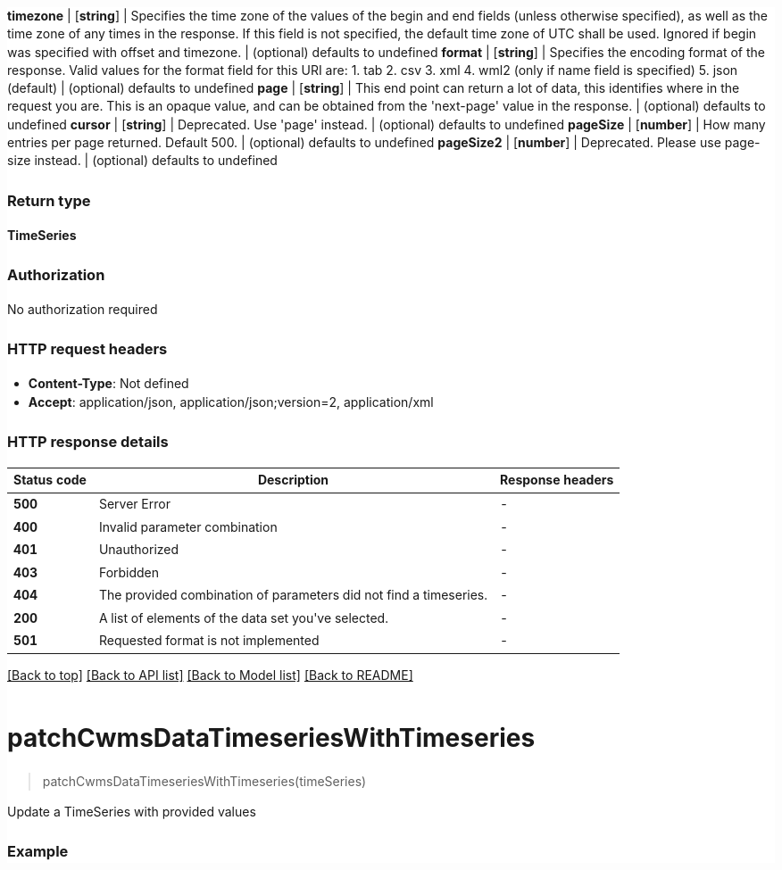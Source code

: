  **timezone** | [**string**] | Specifies the time zone of the values of the begin and end fields (unless otherwise specified), as well as the time zone of any times in the response. If this field is not specified, the default time zone of UTC shall be used.  Ignored if begin was specified with offset and timezone. | (optional) defaults to undefined
 **format** | [**string**] | Specifies the encoding format of the response. Valid values for the format field for this URI are:  1.    tab  2.    csv  3.    xml  4.  wml2 (only if name field is specified)  5.    json (default) | (optional) defaults to undefined
 **page** | [**string**] | This end point can return a lot of data, this identifies where in the request you are. This is an opaque value, and can be obtained from the &#39;next-page&#39; value in the response. | (optional) defaults to undefined
 **cursor** | [**string**] | Deprecated. Use &#39;page&#39; instead. | (optional) defaults to undefined
 **pageSize** | [**number**] | How many entries per page returned. Default 500. | (optional) defaults to undefined
 **pageSize2** | [**number**] | Deprecated. Please use page-size instead. | (optional) defaults to undefined


### Return type

**TimeSeries**

### Authorization

No authorization required

### HTTP request headers

 - **Content-Type**: Not defined
 - **Accept**: application/json, application/json;version=2, application/xml


### HTTP response details
| Status code | Description | Response headers |
|-------------|-------------|------------------|
**500** | Server Error |  -  |
**400** | Invalid parameter combination |  -  |
**401** | Unauthorized |  -  |
**403** | Forbidden |  -  |
**404** | The provided combination of parameters did not find a timeseries. |  -  |
**200** | A list of elements of the data set you&#39;ve selected. |  -  |
**501** | Requested format is not implemented |  -  |

[[Back to top]](#) [[Back to API list]](README.md#documentation-for-api-endpoints) [[Back to Model list]](README.md#documentation-for-models) [[Back to README]](README.md)

# **patchCwmsDataTimeseriesWithTimeseries**
> patchCwmsDataTimeseriesWithTimeseries(timeSeries)

Update a TimeSeries with provided values

### Example
